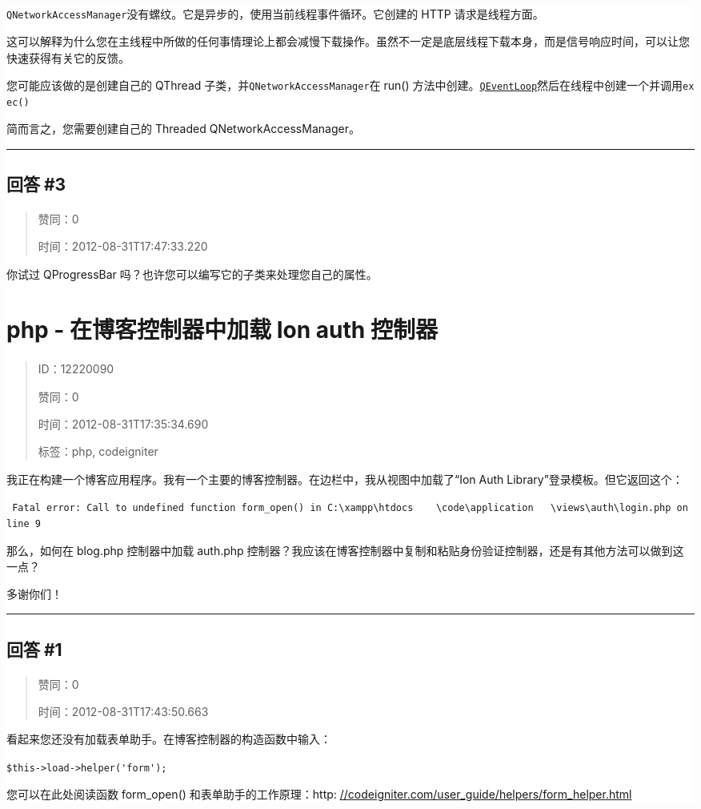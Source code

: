 `QNetworkAccessManager`没有螺纹。它是异步的，使用当前线程事件循环。它创建的 HTTP 请求是线程方面。

这可以解释为什么您在主线程中所做的任何事情理论上都会减慢下载操作。虽然不一定是底层线程下载本身，而是信号响应时间，可以让您快速获得有关它的反馈。

您可能应该做的是创建自己的 QThread 子类，并`QNetworkAccessManager`在 run() 方法中创建。[`QEventLoop`](http://qt-project.org/doc/qt-4.8/qeventloop.html)然后在线程中创建一个并调用`exec()`

简而言之，您需要创建自己的 Threaded QNetworkAccessManager。

* * *

## 回答 #3

> 赞同：0
> 
> 时间：2012-08-31T17:47:33.220

你试过 QProgressBar 吗？也许您可以编写它的子类来处理您自己的属性。

# php - 在博客控制器中加载 Ion auth 控制器

> ID：12220090
> 
> 赞同：0
> 
> 时间：2012-08-31T17:35:34.690
> 
> 标签：php, codeigniter

我正在构建一个博客应用程序。我有一个主要的博客控制器。在边栏中，我从视图中加载了“Ion Auth Library”登录模板。但它返回这个：

```
 Fatal error: Call to undefined function form_open() in C:\xampp\htdocs    \code\application   \views\auth\login.php on line 9 
```

那么，如何在 blog.php 控制器中加载 auth.php 控制器？我应该在博客控制器中复制和粘贴身份验证控制器，还是有其他方法可以做到这一点？

多谢你们！

* * *

## 回答 #1

> 赞同：0
> 
> 时间：2012-08-31T17:43:50.663

看起来您还没有加载表单助手。在博客控制器的构造函数中输入：

```
$this->load->helper('form'); 
```

您可以在此处阅读函数 form_open() 和表单助手的工作原理：http: [//codeigniter.com/user_guide/helpers/form_helper.html](http://codeigniter.com/user_guide/helpers/form_helper.html)
